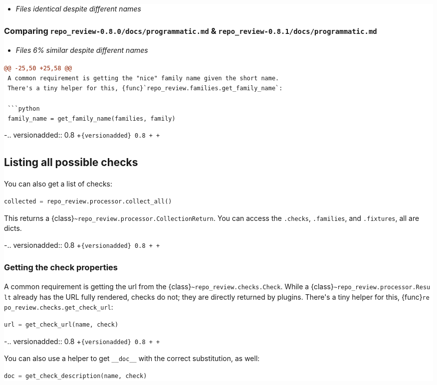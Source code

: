  * *Files identical despite different names*

### Comparing `repo_review-0.8.0/docs/programmatic.md` & `repo_review-0.8.1/docs/programmatic.md`

 * *Files 6% similar despite different names*

```diff
@@ -25,50 +25,58 @@
 A common requirement is getting the "nice" family name given the short name.
 There's a tiny helper for this, {func}`repo_review.families.get_family_name`:
 
 ```python
 family_name = get_family_name(families, family)
 ```
 
-.. versionadded:: 0.8
+```{versionadded} 0.8
+
+```
 
 ## Listing all possible checks
 
 You can also get a list of checks:
 
 ```python
 collected = repo_review.processor.collect_all()
 ```
 
 This returns a {class}`~repo_review.processor.CollectionReturn`. You can access the `.checks`,
 `.families`, and `.fixtures`, all are dicts.
 
-.. versionadded:: 0.8
+```{versionadded} 0.8
+
+```
 
 ### Getting the check properties
 
 A common requirement is getting the url from the
 {class}`~repo_review.checks.Check`. While a
 {class}`~repo_review.processor.Result` already has the URL fully rendered,
 checks do not; they are directly returned by plugins. There's a tiny helper
 for this, {func}`repo_review.checks.get_check_url`:
 
 ```python
 url = get_check_url(name, check)
 ```
 
-.. versionadded:: 0.8
+```{versionadded} 0.8
+
+```
 
 You can also use a helper to get `__doc__` with the correct substitution, as well:
 
 ```python
 doc = get_check_description(name, check)
 ```
 
